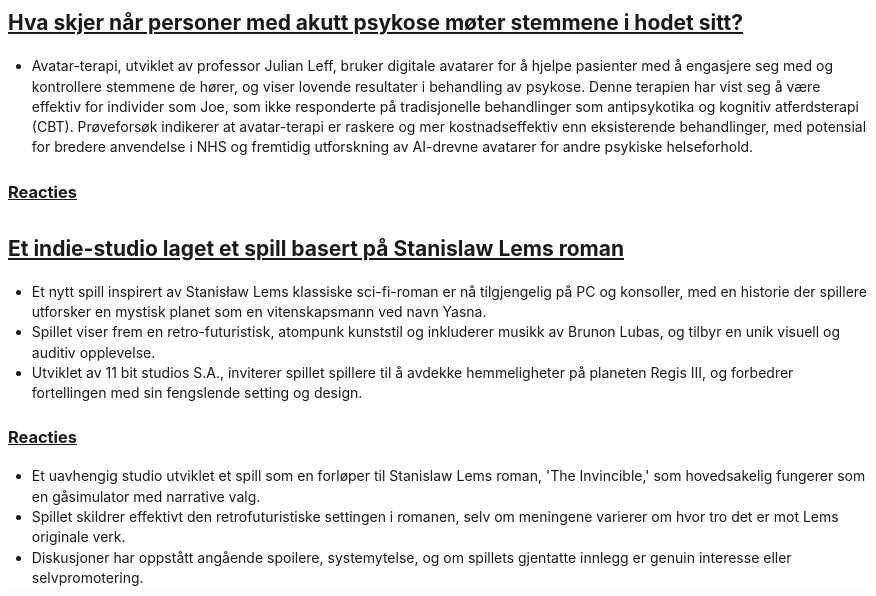 ## [Hva skjer når personer med akutt psykose møter stemmene i hodet sitt?](https://www.theguardian.com/news/2024/oct/29/acute-psychosis-inner-voices-avatar-therapy-psychiatry)

- Avatar-terapi, utviklet av professor Julian Leff, bruker digitale avatarer for å hjelpe pasienter med å engasjere seg med og kontrollere stemmene de hører, og viser lovende resultater i behandling av psykose. Denne terapien har vist seg å være effektiv for individer som Joe, som ikke responderte på tradisjonelle behandlinger som antipsykotika og kognitiv atferdsterapi (CBT). Prøveforsøk indikerer at avatar-terapi er raskere og mer kostnadseffektiv enn eksisterende behandlinger, med potensial for bredere anvendelse i NHS og fremtidig utforskning av AI-drevne avatarer for andre psykiske helseforhold.

### [Reacties](https://news.ycombinator.com/item?id=41980986)

## [Et indie-studio laget et spill basert på Stanislaw Lems roman](https://invinciblethegame.com/?hn)

- Et nytt spill inspirert av Stanisław Lems klassiske sci-fi-roman er nå tilgjengelig på PC og konsoller, med en historie der spillere utforsker en mystisk planet som en vitenskapsmann ved navn Yasna.
- Spillet viser frem en retro-futuristisk, atompunk kunststil og inkluderer musikk av Brunon Lubas, og tilbyr en unik visuell og auditiv opplevelse.
- Utviklet av 11 bit studios S.A., inviterer spillet spillere til å avdekke hemmeligheter på planeten Regis III, og forbedrer fortellingen med sin fengslende setting og design.

### [Reacties](https://news.ycombinator.com/item?id=41978246)

- Et uavhengig studio utviklet et spill som en forløper til Stanislaw Lems roman, 'The Invincible,' som hovedsakelig fungerer som en gåsimulator med narrative valg.
- Spillet skildrer effektivt den retrofuturistiske settingen i romanen, selv om meningene varierer om hvor tro det er mot Lems originale verk.
- Diskusjoner har oppstått angående spoilere, systemytelse, og om spillets gjentatte innlegg er genuin interesse eller selvpromotering.

<head>
  <meta property="og:title" content="Vi forgrener Flutter" />
  <meta property="og:type" content="website" />
  <meta property="og:image" content="https://og.cho.sh/api/og/?title=Vi%20forgrener%20Flutter&subheading=dinsdag%2029%20oktober%202024%3A%20Samenvatting%20Hacker%20News" />
</head>
